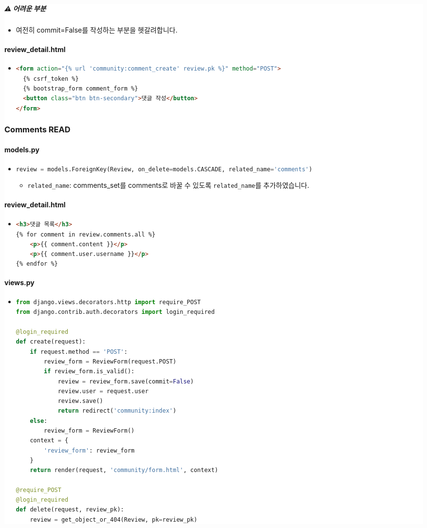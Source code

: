 

##### ⚠️ 어려운 부분

- 여전히 commit=False를 작성하는 부분을 헷갈려합니다.



#### review_detail.html

- ```html
  <form action="{% url 'community:comment_create' review.pk %}" method="POST">
    {% csrf_token %}
    {% bootstrap_form comment_form %}
    <button class="btn btn-secondary">댓글 작성</button>
  </form>
  ```



### Comments READ

#### models.py

- ```python
  review = models.ForeignKey(Review, on_delete=models.CASCADE, related_name='comments')
  ```

  - `related_name`: comments_set를 comments로 바꿀 수 있도록 `related_name`를 추가하였습니다.

#### review_detail.html

- ```html
  <h3>댓글 목록</h3>
  {% for comment in review.comments.all %}
      <p>{{ comment.content }}</p>
      <p>{{ comment.user.username }}</p>
  {% endfor %}
  ```



#### views.py

- ```python
  from django.views.decorators.http import require_POST
  from django.contrib.auth.decorators import login_required

  @login_required
  def create(request):
      if request.method == 'POST':
          review_form = ReviewForm(request.POST)
          if review_form.is_valid():
              review = review_form.save(commit=False)
              review.user = request.user
              review.save()
              return redirect('community:index')
      else:
          review_form = ReviewForm()
      context = {
          'review_form': review_form
      }
      return render(request, 'community/form.html', context)

  @require_POST
  @login_required
  def delete(request, review_pk):
      review = get_object_or_404(Review, pk=review_pk)
  ```